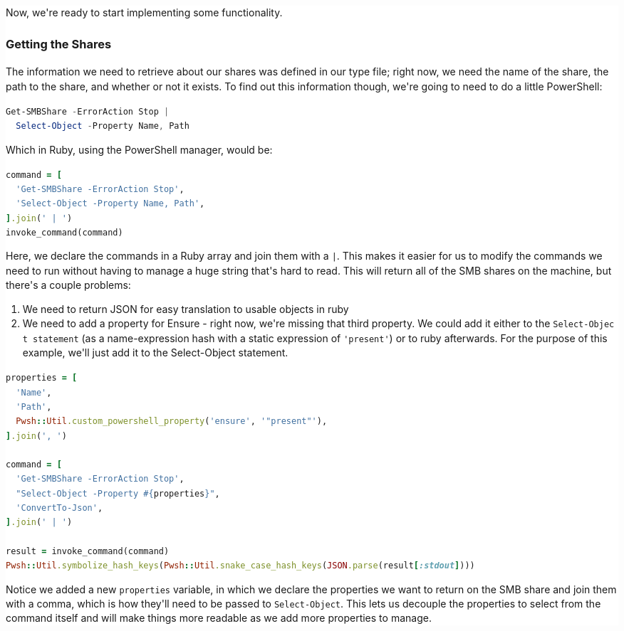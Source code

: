 Now, we're ready to start implementing some functionality.

### Getting the Shares

The information we need to retrieve about our shares was defined in our type file; right now, we need the name of the share, the path to the share, and whether or not it exists. To find out this information though, we're going to need to do a little PowerShell:

```powershell
Get-SMBShare -ErrorAction Stop |
  Select-Object -Property Name, Path
```

Which in Ruby, using the PowerShell manager, would be:

```ruby
command = [
  'Get-SMBShare -ErrorAction Stop',
  'Select-Object -Property Name, Path',
].join(' | ')
invoke_command(command)
```

Here, we declare the commands in a Ruby array and join them with a `|`.
This makes it easier for us to modify the commands we need to run without having to manage a huge string that's hard to read.
This will return all of the SMB shares on the machine, but there's a couple problems:

1. We need to return JSON for easy translation to usable objects in ruby
1. We need to add a property for Ensure - right now, we're missing that third property.
   We could add it either to the `Select-Object statement` (as a name-expression hash with a static expression of `'present'`) or to ruby afterwards.
   For the purpose of this example, we'll just add it to the Select-Object statement.

```ruby
properties = [
  'Name',
  'Path',
  Pwsh::Util.custom_powershell_property('ensure', '"present"'),
].join(', ')

command = [
  'Get-SMBShare -ErrorAction Stop',
  "Select-Object -Property #{properties}",
  'ConvertTo-Json',
].join(' | ')

result = invoke_command(command)
Pwsh::Util.symbolize_hash_keys(Pwsh::Util.snake_case_hash_keys(JSON.parse(result[:stdout])))
```

Notice we added a new `properties` variable, in which we declare the properties we want to return on the SMB share and join them with a comma, which is how they'll need to be passed to `Select-Object`.
This lets us decouple the properties to select from the command itself and will make things more readable as we add more properties to manage.
